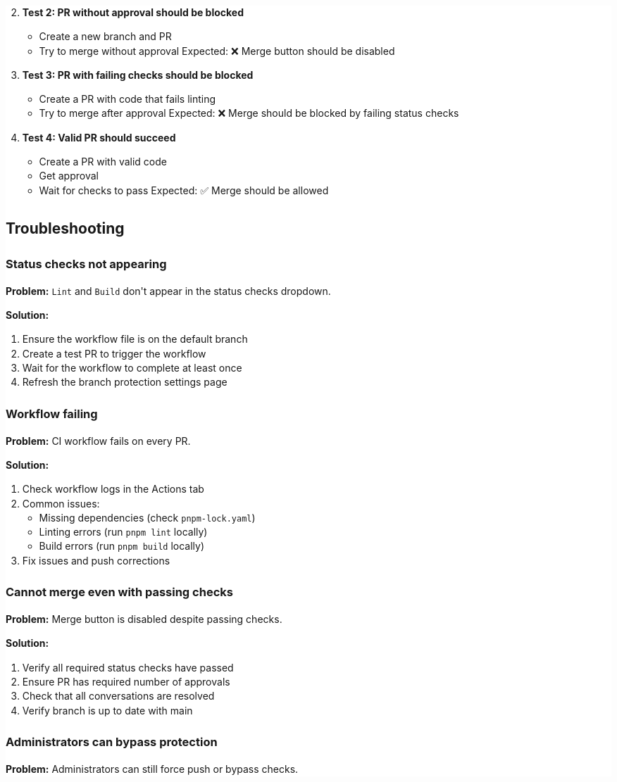 2. **Test 2: PR without approval should be blocked**
   - Create a new branch and PR
   - Try to merge without approval
   Expected: ❌ Merge button should be disabled

3. **Test 3: PR with failing checks should be blocked**
   - Create a PR with code that fails linting
   - Try to merge after approval
   Expected: ❌ Merge should be blocked by failing status checks

4. **Test 4: Valid PR should succeed**
   - Create a PR with valid code
   - Get approval
   - Wait for checks to pass
   Expected: ✅ Merge should be allowed

## Troubleshooting

### Status checks not appearing

**Problem:** `Lint` and `Build` don't appear in the status checks dropdown.

**Solution:**
1. Ensure the workflow file is on the default branch
2. Create a test PR to trigger the workflow
3. Wait for the workflow to complete at least once
4. Refresh the branch protection settings page

### Workflow failing

**Problem:** CI workflow fails on every PR.

**Solution:**
1. Check workflow logs in the Actions tab
2. Common issues:
   - Missing dependencies (check `pnpm-lock.yaml`)
   - Linting errors (run `pnpm lint` locally)
   - Build errors (run `pnpm build` locally)
3. Fix issues and push corrections

### Cannot merge even with passing checks

**Problem:** Merge button is disabled despite passing checks.

**Solution:**
1. Verify all required status checks have passed
2. Ensure PR has required number of approvals
3. Check that all conversations are resolved
4. Verify branch is up to date with main

### Administrators can bypass protection

**Problem:** Administrators can still force push or bypass checks.
